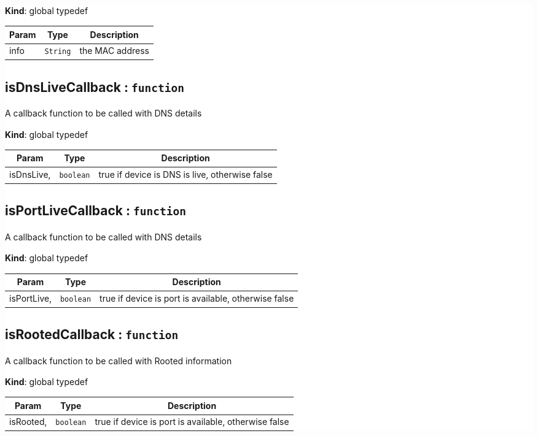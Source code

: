 **Kind**: global typedef  

| Param | Type | Description |
| --- | --- | --- |
| info | <code>String</code> | the MAC address |

<a name="isDnsLiveCallback"></a>
## isDnsLiveCallback : <code>function</code>
A callback function to be called with DNS details

**Kind**: global typedef  

| Param | Type | Description |
| --- | --- | --- |
| isDnsLive, | <code>boolean</code> | true  if device is DNS is live, otherwise false |

<a name="isPortLiveCallback"></a>
## isPortLiveCallback : <code>function</code>
A callback function to be called with DNS details

**Kind**: global typedef  

| Param | Type | Description |
| --- | --- | --- |
| isPortLive, | <code>boolean</code> | true  if device is port is available, otherwise false |

<a name="isRootedCallback"></a>
## isRootedCallback : <code>function</code>
A callback function to be called with Rooted information

**Kind**: global typedef  

| Param | Type | Description |
| --- | --- | --- |
| isRooted, | <code>boolean</code> | true  if device is port is available, otherwise false |
